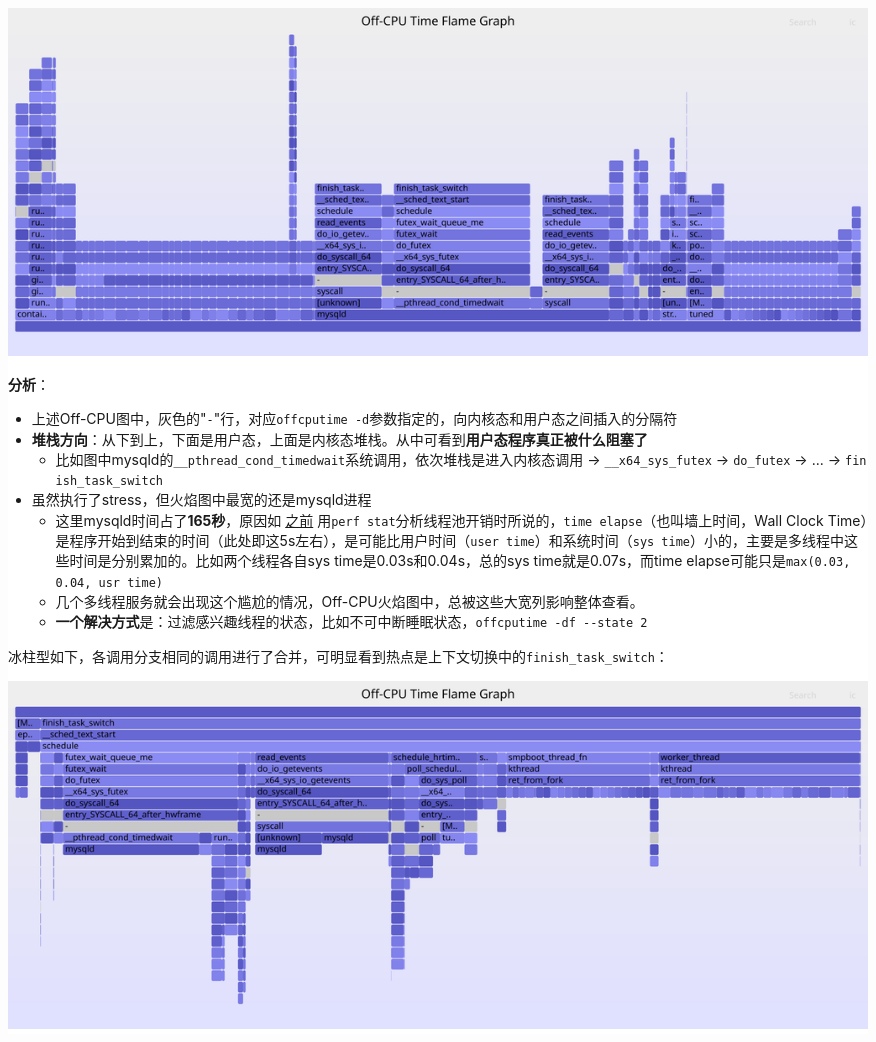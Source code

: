![offcpu_stress_2cpu_2io_2vm_2hdd](/images/offcpu_stress_2cpu_2io_2vm_2hdd.svg)

**分析**：

* 上述Off-CPU图中，灰色的"`-`"行，对应`offcputime -d`参数指定的，向内核态和用户态之间插入的分隔符
* **堆栈方向**：从下到上，下面是用户态，上面是内核态堆栈。从中可看到**用户态程序真正被什么阻塞了**
    * 比如图中mysqld的`__pthread_cond_timedwait`系统调用，依次堆栈是进入内核态调用 -> `__x64_sys_futex` -> `do_futex` -> ... -> `finish_task_switch`
* 虽然执行了stress，但火焰图中最宽的还是mysqld进程
    * 这里mysqld时间占了**165秒**，原因如 [之前](https://xiaodongq.github.io/2025/03/09/context-switch/) 用`perf stat`分析线程池开销时所说的，`time elapse`（也叫墙上时间，Wall Clock Time）是程序开始到结束的时间（此处即这5s左右），是可能比用户时间（`user time`）和系统时间（`sys time`）小的，主要是多线程中这些时间是分别累加的。比如两个线程各自sys time是0.03s和0.04s，总的sys time就是0.07s，而time elapse可能只是`max(0.03, 0.04, usr time)`
    * 几个多线程服务就会出现这个尴尬的情况，Off-CPU火焰图中，总被这些大宽列影响整体查看。
    * **一个解决方式**是：过滤感兴趣线程的状态，比如不可中断睡眠状态，`offcputime -df --state 2`

冰柱型如下，各调用分支相同的调用进行了合并，可明显看到热点是上下文切换中的`finish_task_switch`：

![offcpu_stress_icicle](/images/offcpu_stress_2cpu_2io_2vm_2hdd_icicle.svg)
